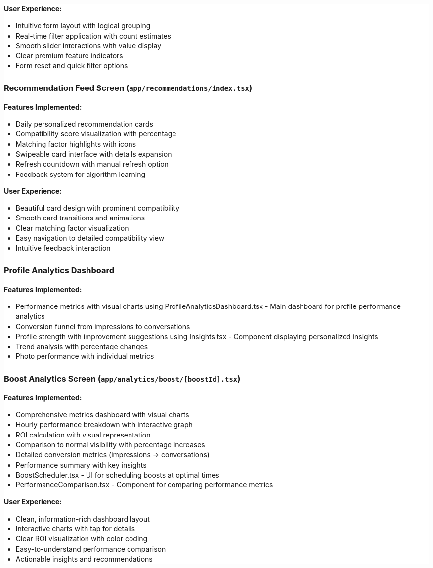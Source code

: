 **User Experience:**
- Intuitive form layout with logical grouping
- Real-time filter application with count estimates
- Smooth slider interactions with value display
- Clear premium feature indicators
- Form reset and quick filter options

### Recommendation Feed Screen (`app/recommendations/index.tsx`)
**Features Implemented:**
- Daily personalized recommendation cards
- Compatibility score visualization with percentage
- Matching factor highlights with icons
- Swipeable card interface with details expansion
- Refresh countdown with manual refresh option
- Feedback system for algorithm learning

**User Experience:**
- Beautiful card design with prominent compatibility
- Smooth card transitions and animations
- Clear matching factor visualization
- Easy navigation to detailed compatibility view
- Intuitive feedback interaction

### Profile Analytics Dashboard
**Features Implemented:**
- Performance metrics with visual charts using ProfileAnalyticsDashboard.tsx - Main dashboard for profile performance analytics
- Conversion funnel from impressions to conversations
- Profile strength with improvement suggestions using Insights.tsx - Component displaying personalized insights
- Trend analysis with percentage changes
- Photo performance with individual metrics

### Boost Analytics Screen (`app/analytics/boost/[boostId].tsx`)
**Features Implemented:**
- Comprehensive metrics dashboard with visual charts
- Hourly performance breakdown with interactive graph
- ROI calculation with visual representation
- Comparison to normal visibility with percentage increases
- Detailed conversion metrics (impressions → conversations)
- Performance summary with key insights
- BoostScheduler.tsx - UI for scheduling boosts at optimal times
- PerformanceComparison.tsx - Component for comparing performance metrics

**User Experience:**
- Clean, information-rich dashboard layout
- Interactive charts with tap for details
- Clear ROI visualization with color coding
- Easy-to-understand performance comparison
- Actionable insights and recommendations
